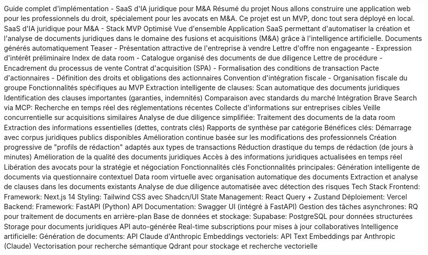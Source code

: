 Guide complet d'implémentation - SaaS d'IA juridique pour M&A
Résumé du projet
Nous allons construire une application web pour les professionnels du droit, spécialement pour les avocats en M&A. Ce projet est un MVP, donc tout sera déployé en local.
SaaS d'IA juridique pour M&A - Stack MVP Optimisé
Vue d'ensemble
Application SaaS permettant d'automatiser la création et l'analyse de documents juridiques dans le domaine des fusions et acquisitions (M&A) grâce à l'intelligence artificielle.
Documents générés automatiquement
Teaser - Présentation attractive de l'entreprise à vendre
Lettre d'offre non engageante - Expression d'intérêt préliminaire
Index de data room - Catalogue organisé des documents de due diligence
Lettre de procédure - Encadrement du processus de vente
Contrat d'acquisition (SPA) - Formalisation des conditions de transaction
Pacte d'actionnaires - Définition des droits et obligations des actionnaires
Convention d'intégration fiscale - Organisation fiscale du groupe
Fonctionnalités spécifiques au MVP
Extraction intelligente de clauses:
Scan automatique des documents juridiques
Identification des clauses importantes (garanties, indemnités)
Comparaison avec standards du marché
Intégration Brave Search via MCP:
Recherche en temps réel des réglementations récentes
Collecte d'informations sur entreprises cibles
Veille concurrentielle sur acquisitions similaires
Analyse de due diligence simplifiée:
Traitement des documents de la data room
Extraction des informations essentielles (dettes, contrats clés)
Rapports de synthèse par catégorie
Bénéfices clés:
Démarrage avec corpus juridiques publics disponibles
Amélioration continue basée sur les modifications des professionnels
Création progressive de "profils de rédaction" adaptés aux types de transactions
Réduction drastique du temps de rédaction (de jours à minutes)
Amélioration de la qualité des documents juridiques
Accès à des informations juridiques actualisées en temps réel
Libération des avocats pour la stratégie et négociation
Fonctionnalités clés
Fonctionnalités principales:
Génération intelligente de documents via questionnaire contextuel
Data room virtuelle avec organisation automatique des documents
Extraction et analyse de clauses dans les documents existants
Analyse de due diligence automatisée avec détection des risques
Tech Stack
Frontend:
Framework: Next.js 14
Styling: Tailwind CSS avec Shadcn/UI
State Management: React Query + Zustand
Déploiement: Vercel
Backend:
Framework: FastAPI (Python)
API Documentation: Swagger UI (intégré à FastAPI)
Gestion des tâches asynchrones: RQ pour traitement de documents en arrière-plan
Base de données et stockage:
Supabase:
PostgreSQL pour données structurées
Storage pour documents juridiques
API auto-générée
Real-time subscriptions pour mises à jour collaboratives
Intelligence artificielle:
Génération de documents: API Claude d'Anthropic
Embeddings vectoriels: API Text Embeddings par Anthropic (Claude)
Vectorisation pour recherche sémantique
Qdrant pour stockage et recherche vectorielle